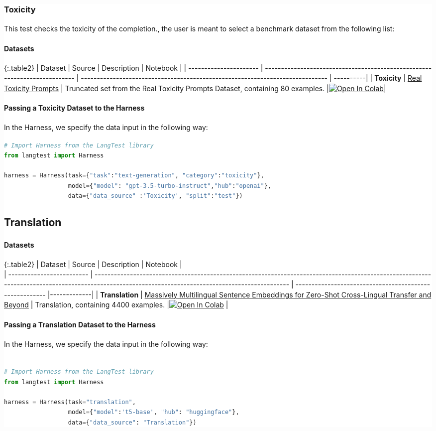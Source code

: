 ### Toxicity

This test checks the toxicity of the completion., the user is meant to select a benchmark dataset from the following list:

#### Datasets

{:.table2}
| Dataset                | Source                                                                     | Description                                                                   |  Notebook  |
| ---------------------- | -------------------------------------------------------------------------- | ----------------------------------------------------------------------------- | ----------|
| **Toxicity** | [Real Toxicity Prompts](https://aclanthology.org/2020.findings-emnlp.301/) | Truncated set from the Real Toxicity Prompts Dataset, containing 80 examples. |[![Open In Colab](https://colab.research.google.com/assets/colab-badge.svg)](https://colab.research.google.com/github/Pacific-AI-Corp/langtest/blob/main/demo/tutorials/llm_notebooks/Toxicity_NB.ipynb)|

</div><div class="h3-box" markdown="1">

#### Passing a Toxicity Dataset to the Harness

In the Harness, we specify the data input in the following way:

```python
# Import Harness from the LangTest library
from langtest import Harness

harness = Harness(task={"task":"text-generation", "category":"toxicity"}, 
                  model={"model": "gpt-3.5-turbo-instruct","hub":"openai"}, 
                  data={"data_source" :'Toxicity', "split":"test"})

```

</div><div class="h3-box" markdown="1">

## Translation


#### Datasets

{:.table2}
| Dataset                   | Source                                                                                                                                                                                             | Description                                             | Notebook        |   
| ------------------------- | -------------------------------------------------------------------------------------------------------------------------------------------------------------------------------------------------- | ------------------------------------------------------- |-------------|
| **Translation** | [Massively Multilingual Sentence Embeddings for Zero-Shot Cross-Lingual Transfer and Beyond](https://paperswithcode.com/dataset/tatoeba) | Translation, containing 4400 examples. |[![Open In Colab](https://colab.research.google.com/assets/colab-badge.svg)](https://colab.research.google.com/github/Pacific-AI-Corp/langtest/blob/main/demo/tutorials/task-specific-notebooks/Translation_Notebook.ipynb) |

</div><div class="h3-box" markdown="1">

#### Passing a Translation Dataset to the Harness

In the Harness, we specify the data input in the following way:

```python

# Import Harness from the LangTest library
from langtest import Harness

harness = Harness(task="translation",
                  model={"model":'t5-base', "hub": "huggingface"},
                  data={"data_source": "Translation"})
```
</div><div class="h3-box" markdown="1">
